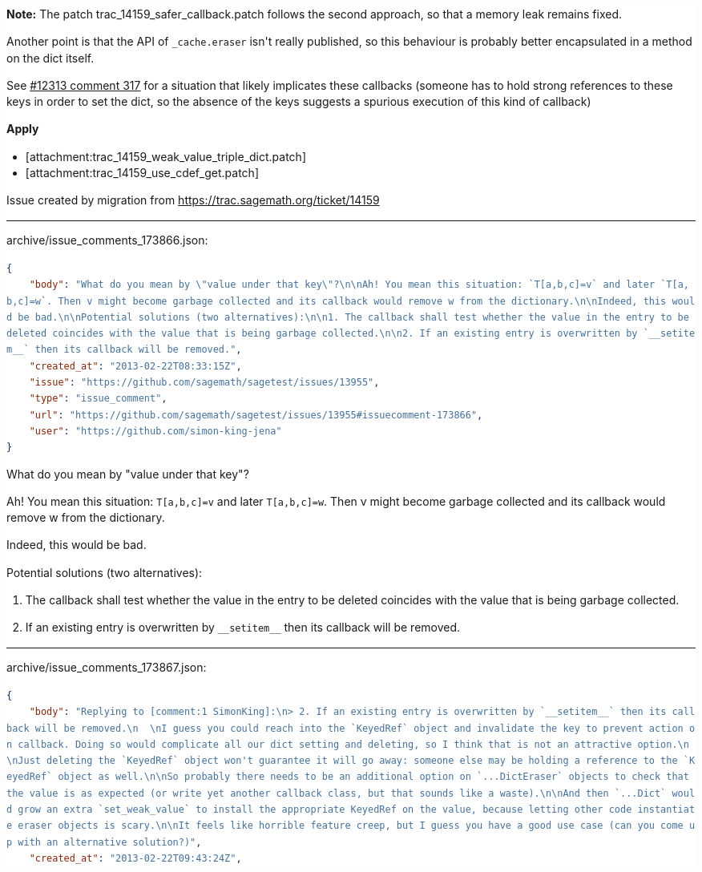 **Note:** The patch trac_14159_safer_callback.patch follows the second approach, so that a memory leak remains fixed.

Another point is that the API of `_cache.eraser` isn't really published, so this behaviour is probably better encapsulated in a method on the dict itself.

See [#12313 comment 317](http://trac.sagemath.org/sage_trac/ticket/12313#comment:317) for a situation that likely implicates these callbacks (someone has to hold strong references to these keys in order to set the dict, so the absence of the keys suggests a spurious execution of this kind of callback)

__Apply__

- [attachment:trac_14159_weak_value_triple_dict.patch]
- [attachment:trac_14159_use_cdef_get.patch]

Issue created by migration from https://trac.sagemath.org/ticket/14159





---

archive/issue_comments_173866.json:
```json
{
    "body": "What do you mean by \"value under that key\"?\n\nAh! You mean this situation: `T[a,b,c]=v` and later `T[a,b,c]=w`. Then v might become garbage collected and its callback would remove w from the dictionary.\n\nIndeed, this would be bad.\n\nPotential solutions (two alternatives):\n\n1. The callback shall test whether the value in the entry to be deleted coincides with the value that is being garbage collected.\n\n2. If an existing entry is overwritten by `__setitem__` then its callback will be removed.",
    "created_at": "2013-02-22T08:33:15Z",
    "issue": "https://github.com/sagemath/sagetest/issues/13955",
    "type": "issue_comment",
    "url": "https://github.com/sagemath/sagetest/issues/13955#issuecomment-173866",
    "user": "https://github.com/simon-king-jena"
}
```

What do you mean by "value under that key"?

Ah! You mean this situation: `T[a,b,c]=v` and later `T[a,b,c]=w`. Then v might become garbage collected and its callback would remove w from the dictionary.

Indeed, this would be bad.

Potential solutions (two alternatives):

1. The callback shall test whether the value in the entry to be deleted coincides with the value that is being garbage collected.

2. If an existing entry is overwritten by `__setitem__` then its callback will be removed.



---

archive/issue_comments_173867.json:
```json
{
    "body": "Replying to [comment:1 SimonKing]:\n> 2. If an existing entry is overwritten by `__setitem__` then its callback will be removed.\n  \nI guess you could reach into the `KeyedRef` object and invalidate the key to prevent action on callback. Doing so would complicate all our dict setting and deleting, so I think that is not an attractive option.\n\nJust deleting the `KeyedRef` object won't guarantee it will go away: someone else may be holding a reference to the `KeyedRef` object as well.\n\nSo probably there needs to be an additional option on `...DictEraser` objects to check that the value is as expected (or write yet another callback class, but that sounds like a waste).\n\nAnd then `...Dict` would grow an extra `set_weak_value` to install the appropriate KeyedRef on the value, because letting other code instantiate eraser objects is scary.\n\nIt feels like horrible feature creep, but I guess you have a good use case (can you come up with an alternative solution?)",
    "created_at": "2013-02-22T09:43:24Z",
```